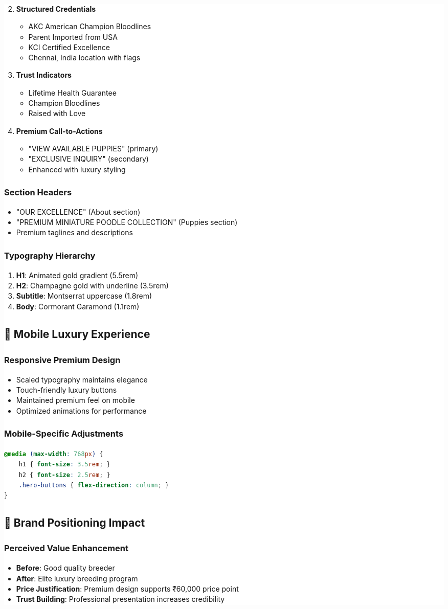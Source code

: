 2. **Structured Credentials**
   - AKC American Champion Bloodlines
   - Parent Imported from USA
   - KCI Certified Excellence
   - Chennai, India location with flags

3. **Trust Indicators**
   - Lifetime Health Guarantee
   - Champion Bloodlines
   - Raised with Love

4. **Premium Call-to-Actions**
   - "VIEW AVAILABLE PUPPIES" (primary)
   - "EXCLUSIVE INQUIRY" (secondary)
   - Enhanced with luxury styling

### **Section Headers**
- "OUR EXCELLENCE" (About section)
- "PREMIUM MINIATURE POODLE COLLECTION" (Puppies section)
- Premium taglines and descriptions

### **Typography Hierarchy**
1. **H1**: Animated gold gradient (5.5rem)
2. **H2**: Champagne gold with underline (3.5rem)
3. **Subtitle**: Montserrat uppercase (1.8rem)
4. **Body**: Cormorant Garamond (1.1rem)

## 📱 Mobile Luxury Experience

### **Responsive Premium Design**
- Scaled typography maintains elegance
- Touch-friendly luxury buttons
- Maintained premium feel on mobile
- Optimized animations for performance

### **Mobile-Specific Adjustments**
```css
@media (max-width: 768px) {
    h1 { font-size: 3.5rem; }
    h2 { font-size: 2.5rem; }
    .hero-buttons { flex-direction: column; }
}
```

## 🎯 Brand Positioning Impact

### **Perceived Value Enhancement**
- **Before**: Good quality breeder
- **After**: Elite luxury breeding program
- **Price Justification**: Premium design supports ₹60,000 price point
- **Trust Building**: Professional presentation increases credibility
